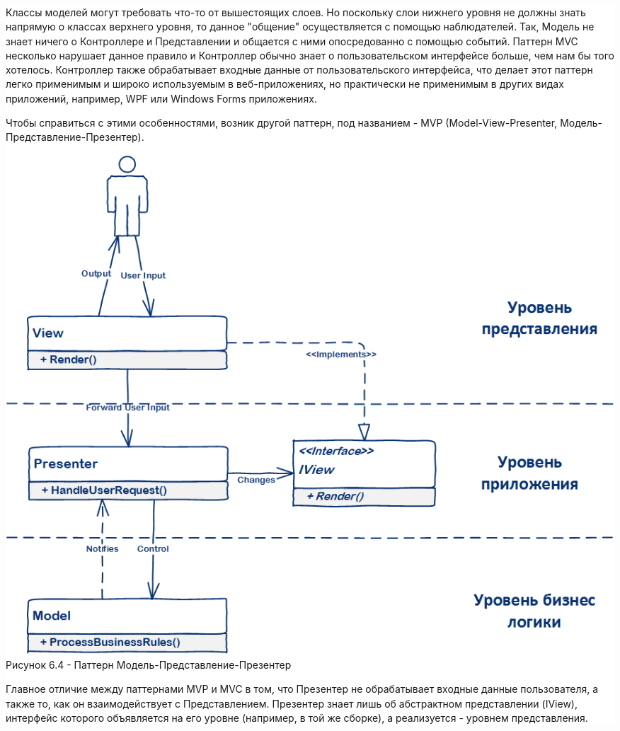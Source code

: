 Классы моделей могут требовать что-то от вышестоящих слоев. Но поскольку слои нижнего уровня не должны знать напрямую о классах верхнего уровня, то данное "общение" осуществляется с помощью наблюдателей. Так, Модель не знает ничего о Контроллере и Представлении и общается с ними опосредованно с помощью событий. Паттерн MVC несколько нарушает данное правило и Контроллер обычно знает о пользовательском интерфейсе больше, чем нам бы того хотелось. Контроллер также обрабатывает входные данные от пользовательского интерфейса, что делает этот паттерн легко применимым и широко используемым в веб-приложениях, но практически не применимым в других видах приложений, например, WPF или Windows Forms приложениях.

Чтобы справиться с этими особенностями, возник другой паттерн, под названием - MVP (Model-View-Presenter, Модель-Представление-Презентер).

![Image 6-4](https://github.com/SergeyTeplyakov/DesignPatternsBook/raw/master/Part%202%20-%20Principles/Images/ch05_Image4.png)
Рисунок 6.4 - Паттерн Модель-Представление-Презентер

Главное отличие между паттернами MVP и MVC в том, что Презентер не обрабатывает входные данные пользователя, а также то, как он взаимодействует с Представлением. Презентер знает лишь об абстрактном представлении (IView), интерфейс которого объявляется на его уровне (например, в той же сборке), а реализуется - уровнем представления.
